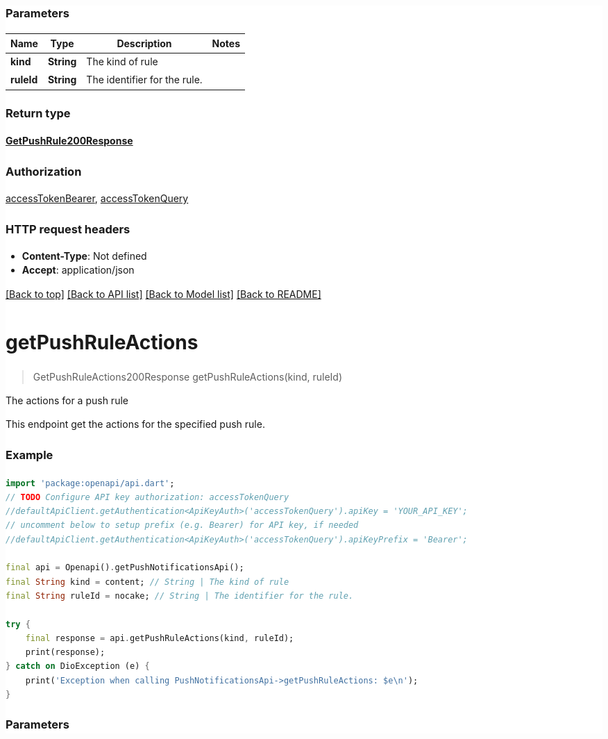 ### Parameters

Name | Type | Description  | Notes
------------- | ------------- | ------------- | -------------
 **kind** | **String**| The kind of rule  | 
 **ruleId** | **String**| The identifier for the rule.  | 

### Return type

[**GetPushRule200Response**](GetPushRule200Response.md)

### Authorization

[accessTokenBearer](../README.md#accessTokenBearer), [accessTokenQuery](../README.md#accessTokenQuery)

### HTTP request headers

 - **Content-Type**: Not defined
 - **Accept**: application/json

[[Back to top]](#) [[Back to API list]](../README.md#documentation-for-api-endpoints) [[Back to Model list]](../README.md#documentation-for-models) [[Back to README]](../README.md)

# **getPushRuleActions**
> GetPushRuleActions200Response getPushRuleActions(kind, ruleId)

The actions for a push rule

This endpoint get the actions for the specified push rule.

### Example
```dart
import 'package:openapi/api.dart';
// TODO Configure API key authorization: accessTokenQuery
//defaultApiClient.getAuthentication<ApiKeyAuth>('accessTokenQuery').apiKey = 'YOUR_API_KEY';
// uncomment below to setup prefix (e.g. Bearer) for API key, if needed
//defaultApiClient.getAuthentication<ApiKeyAuth>('accessTokenQuery').apiKeyPrefix = 'Bearer';

final api = Openapi().getPushNotificationsApi();
final String kind = content; // String | The kind of rule 
final String ruleId = nocake; // String | The identifier for the rule. 

try {
    final response = api.getPushRuleActions(kind, ruleId);
    print(response);
} catch on DioException (e) {
    print('Exception when calling PushNotificationsApi->getPushRuleActions: $e\n');
}
```

### Parameters
